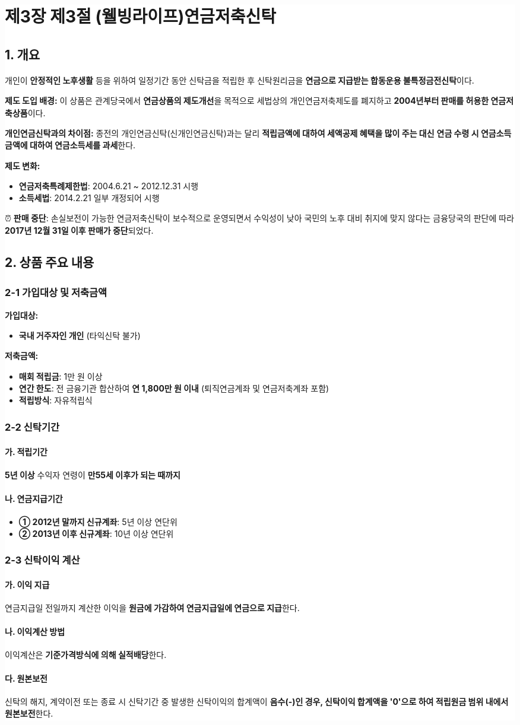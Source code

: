 # 제3장 제3절 (웰빙라이프)연금저축신탁

## 1. 개요

개인이 **안정적인 노후생활** 등을 위하여 일정기간 동안 신탁금을 적립한 후 신탁원리금을 **연금으로 지급받는 합동운용 불특정금전신탁**이다.

**제도 도입 배경:**
이 상품은 관계당국에서 **연금상품의 제도개선**을 목적으로 세법상의 개인연금저축제도를 폐지하고 **2004년부터 판매를 허용한 연금저축상품**이다.

**개인연금신탁과의 차이점:**
종전의 개인연금신탁(신개인연금신탁)과는 달리 **적립금액에 대하여 세액공제 혜택을 많이 주는 대신** **연금 수령 시 연금소득금액에 대하여 연금소득세를 과세**한다.

**제도 변화:**
- **연금저축특례제한법**: 2004.6.21 ~ 2012.12.31 시행
- **소득세법**: 2014.2.21 일부 개정되어 시행

⏰ **판매 중단**: 손실보전이 가능한 연금저축신탁이 보수적으로 운영되면서 수익성이 낮아 국민의 노후 대비 취지에 맞지 않다는 금융당국의 판단에 따라 **2017년 12월 31일 이후 판매가 중단**되었다.

## 2. 상품 주요 내용

### 2-1 가입대상 및 저축금액

**가입대상:**
- **국내 거주자인 개인** (타익신탁 불가)

**저축금액:**
- **매회 적립금**: 1만 원 이상
- **연간 한도**: 전 금융기관 합산하여 **연 1,800만 원 이내** (퇴직연금계좌 및 연금저축계좌 포함)
- **적립방식**: 자유적립식

### 2-2 신탁기간

#### 가. 적립기간
**5년 이상** 수익자 연령이 **만55세 이후가 되는 때까지**

#### 나. 연금지급기간
- **① 2012년 말까지 신규계좌**: 5년 이상 연단위
- **② 2013년 이후 신규계좌**: 10년 이상 연단위

### 2-3 신탁이익 계산

#### 가. 이익 지급
연금지급일 전일까지 계산한 이익을 **원금에 가감하여 연금지급일에 연금으로 지급**한다.

#### 나. 이익계산 방법
이익계산은 **기준가격방식에 의해 실적배당**한다.

#### 다. 원본보전
신탁의 해지, 계약이전 또는 종료 시 신탁기간 중 발생한 신탁이익의 합계액이 **음수(-)인 경우, 신탁이익 합계액을 '0'으로 하여 적립원금 범위 내에서 원본보전**한다.
